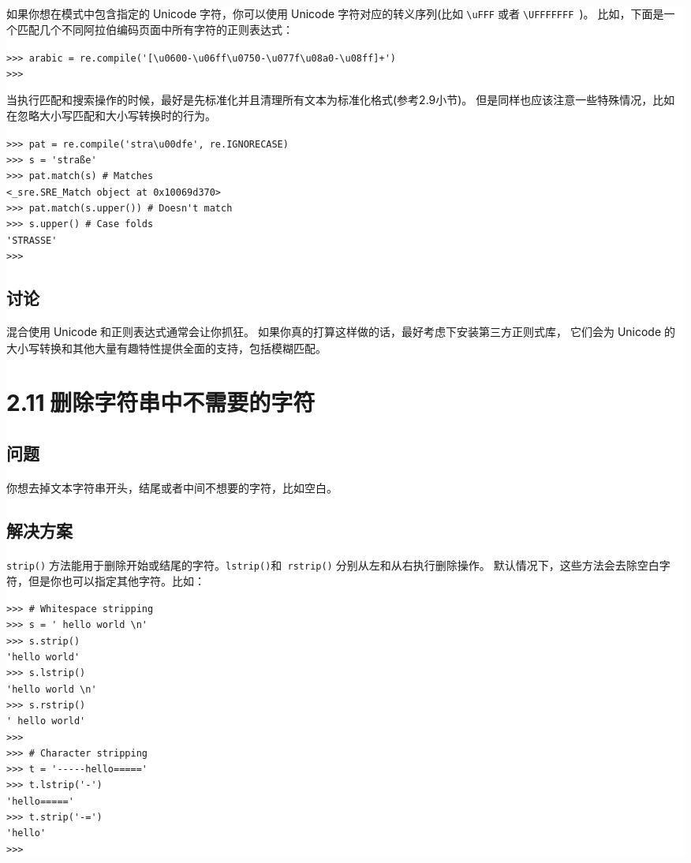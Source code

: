 如果你想在模式中包含指定的 Unicode 字符，你可以使用 Unicode 字符对应的转义序列(比如 `\uFFF` 或者 `\UFFFFFFF `)。 比如，下面是一个匹配几个不同阿拉伯编码页面中所有字符的正则表达式：

```
>>> arabic = re.compile('[\u0600-\u06ff\u0750-\u077f\u08a0-\u08ff]+')
>>>
```

当执行匹配和搜索操作的时候，最好是先标准化并且清理所有文本为标准化格式(参考2.9小节)。 但是同样也应该注意一些特殊情况，比如在忽略大小写匹配和大小写转换时的行为。

```
>>> pat = re.compile('stra\u00dfe', re.IGNORECASE)
>>> s = 'straße'
>>> pat.match(s) # Matches
<_sre.SRE_Match object at 0x10069d370>
>>> pat.match(s.upper()) # Doesn't match
>>> s.upper() # Case folds
'STRASSE'
>>>
```

## 讨论
混合使用 Unicode 和正则表达式通常会让你抓狂。 如果你真的打算这样做的话，最好考虑下安装第三方正则式库， 它们会为 Unicode 的大小写转换和其他大量有趣特性提供全面的支持，包括模糊匹配。

# 2.11 删除字符串中不需要的字符
## 问题
你想去掉文本字符串开头，结尾或者中间不想要的字符，比如空白。

## 解决方案
`strip()` 方法能用于删除开始或结尾的字符。` lstrip() `和` rstrip()` 分别从左和从右执行删除操作。 默认情况下，这些方法会去除空白字符，但是你也可以指定其他字符。比如：

```
>>> # Whitespace stripping
>>> s = ' hello world \n'
>>> s.strip()
'hello world'
>>> s.lstrip()
'hello world \n'
>>> s.rstrip()
' hello world'
>>>
>>> # Character stripping
>>> t = '-----hello====='
>>> t.lstrip('-')
'hello====='
>>> t.strip('-=')
'hello'
>>>
```
